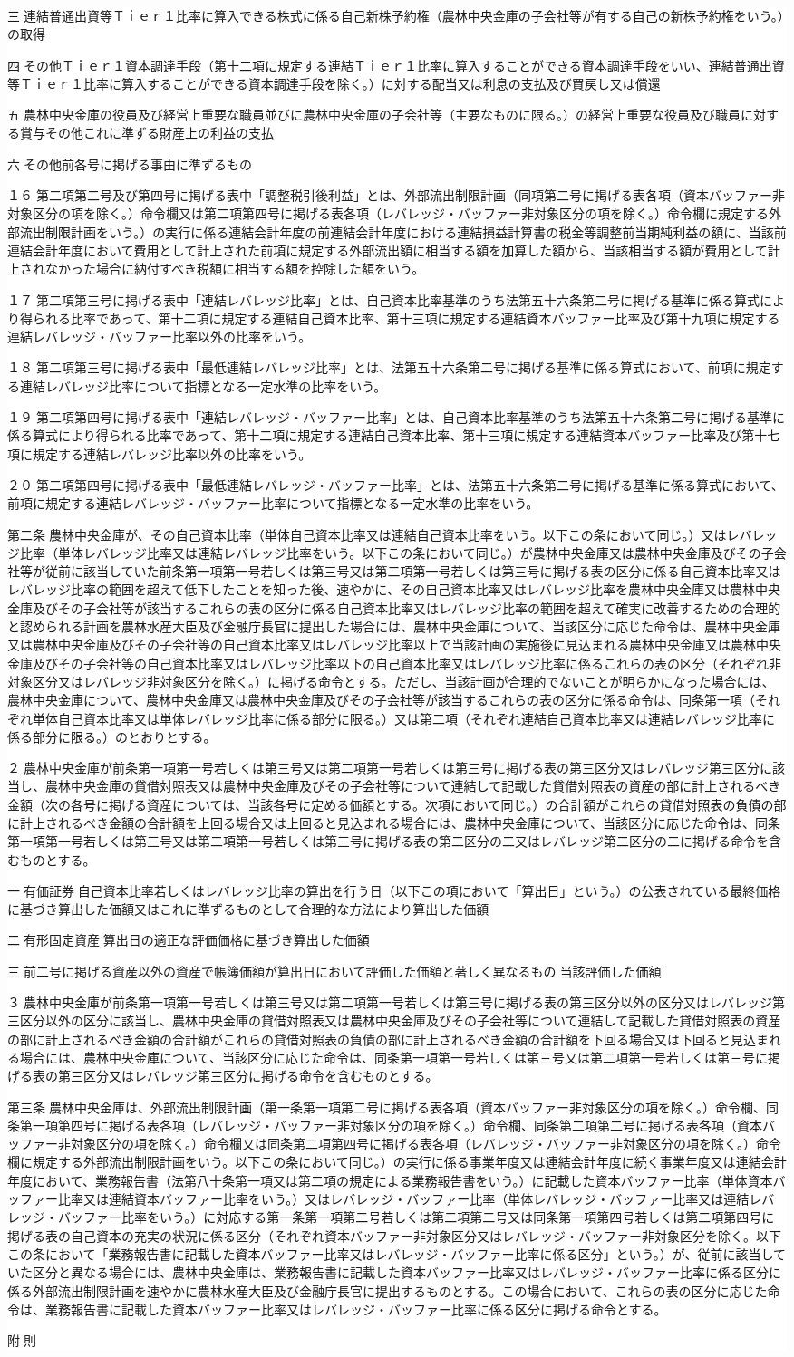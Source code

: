 三 連結普通出資等Ｔｉｅｒ１比率に算入できる株式に係る自己新株予約権（農林中央金庫の子会社等が有する自己の新株予約権をいう。）の取得

四 その他Ｔｉｅｒ１資本調達手段（第十二項に規定する連結Ｔｉｅｒ１比率に算入することができる資本調達手段をいい、連結普通出資等Ｔｉｅｒ１比率に算入することができる資本調達手段を除く。）に対する配当又は利息の支払及び買戻し又は償還

五 農林中央金庫の役員及び経営上重要な職員並びに農林中央金庫の子会社等（主要なものに限る。）の経営上重要な役員及び職員に対する賞与その他これに準ずる財産上の利益の支払

六 その他前各号に掲げる事由に準ずるもの

１６ 第二項第二号及び第四号に掲げる表中「調整税引後利益」とは、外部流出制限計画（同項第二号に掲げる表各項（資本バッファー非対象区分の項を除く。）命令欄又は第二項第四号に掲げる表各項（レバレッジ・バッファー非対象区分の項を除く。）命令欄に規定する外部流出制限計画をいう。）の実行に係る連結会計年度の前連結会計年度における連結損益計算書の税金等調整前当期純利益の額に、当該前連結会計年度において費用として計上された前項に規定する外部流出額に相当する額を加算した額から、当該相当する額が費用として計上されなかった場合に納付すべき税額に相当する額を控除した額をいう。

１７ 第二項第三号に掲げる表中「連結レバレッジ比率」とは、自己資本比率基準のうち法第五十六条第二号に掲げる基準に係る算式により得られる比率であって、第十二項に規定する連結自己資本比率、第十三項に規定する連結資本バッファー比率及び第十九項に規定する連結レバレッジ・バッファー比率以外の比率をいう。

１８ 第二項第三号に掲げる表中「最低連結レバレッジ比率」とは、法第五十六条第二号に掲げる基準に係る算式において、前項に規定する連結レバレッジ比率について指標となる一定水準の比率をいう。

１９ 第二項第四号に掲げる表中「連結レバレッジ・バッファー比率」とは、自己資本比率基準のうち法第五十六条第二号に掲げる基準に係る算式により得られる比率であって、第十二項に規定する連結自己資本比率、第十三項に規定する連結資本バッファー比率及び第十七項に規定する連結レバレッジ比率以外の比率をいう。

２０ 第二項第四号に掲げる表中「最低連結レバレッジ・バッファー比率」とは、法第五十六条第二号に掲げる基準に係る算式において、前項に規定する連結レバレッジ・バッファー比率について指標となる一定水準の比率をいう。

第二条 農林中央金庫が、その自己資本比率（単体自己資本比率又は連結自己資本比率をいう。以下この条において同じ。）又はレバレッジ比率（単体レバレッジ比率又は連結レバレッジ比率をいう。以下この条において同じ。）が農林中央金庫又は農林中央金庫及びその子会社等が従前に該当していた前条第一項第一号若しくは第三号又は第二項第一号若しくは第三号に掲げる表の区分に係る自己資本比率又はレバレッジ比率の範囲を超えて低下したことを知った後、速やかに、その自己資本比率又はレバレッジ比率を農林中央金庫又は農林中央金庫及びその子会社等が該当するこれらの表の区分に係る自己資本比率又はレバレッジ比率の範囲を超えて確実に改善するための合理的と認められる計画を農林水産大臣及び金融庁長官に提出した場合には、農林中央金庫について、当該区分に応じた命令は、農林中央金庫又は農林中央金庫及びその子会社等の自己資本比率又はレバレッジ比率以上で当該計画の実施後に見込まれる農林中央金庫又は農林中央金庫及びその子会社等の自己資本比率又はレバレッジ比率以下の自己資本比率又はレバレッジ比率に係るこれらの表の区分（それぞれ非対象区分又はレバレッジ非対象区分を除く。）に掲げる命令とする。ただし、当該計画が合理的でないことが明らかになった場合には、農林中央金庫について、農林中央金庫又は農林中央金庫及びその子会社等が該当するこれらの表の区分に係る命令は、同条第一項（それぞれ単体自己資本比率又は単体レバレッジ比率に係る部分に限る。）又は第二項（それぞれ連結自己資本比率又は連結レバレッジ比率に係る部分に限る。）のとおりとする。

２ 農林中央金庫が前条第一項第一号若しくは第三号又は第二項第一号若しくは第三号に掲げる表の第三区分又はレバレッジ第三区分に該当し、農林中央金庫の貸借対照表又は農林中央金庫及びその子会社等について連結して記載した貸借対照表の資産の部に計上されるべき金額（次の各号に掲げる資産については、当該各号に定める価額とする。次項において同じ。）の合計額がこれらの貸借対照表の負債の部に計上されるべき金額の合計額を上回る場合又は上回ると見込まれる場合には、農林中央金庫について、当該区分に応じた命令は、同条第一項第一号若しくは第三号又は第二項第一号若しくは第三号に掲げる表の第二区分の二又はレバレッジ第二区分の二に掲げる命令を含むものとする。

一 有価証券 自己資本比率若しくはレバレッジ比率の算出を行う日（以下この項において「算出日」という。）の公表されている最終価格に基づき算出した価額又はこれに準ずるものとして合理的な方法により算出した価額

二 有形固定資産 算出日の適正な評価価格に基づき算出した価額

三 前二号に掲げる資産以外の資産で帳簿価額が算出日において評価した価額と著しく異なるもの 当該評価した価額

３ 農林中央金庫が前条第一項第一号若しくは第三号又は第二項第一号若しくは第三号に掲げる表の第三区分以外の区分又はレバレッジ第三区分以外の区分に該当し、農林中央金庫の貸借対照表又は農林中央金庫及びその子会社等について連結して記載した貸借対照表の資産の部に計上されるべき金額の合計額がこれらの貸借対照表の負債の部に計上されるべき金額の合計額を下回る場合又は下回ると見込まれる場合には、農林中央金庫について、当該区分に応じた命令は、同条第一項第一号若しくは第三号又は第二項第一号若しくは第三号に掲げる表の第三区分又はレバレッジ第三区分に掲げる命令を含むものとする。

第三条 農林中央金庫は、外部流出制限計画（第一条第一項第二号に掲げる表各項（資本バッファー非対象区分の項を除く。）命令欄、同条第一項第四号に掲げる表各項（レバレッジ・バッファー非対象区分の項を除く。）命令欄、同条第二項第二号に掲げる表各項（資本バッファー非対象区分の項を除く。）命令欄又は同条第二項第四号に掲げる表各項（レバレッジ・バッファー非対象区分の項を除く。）命令欄に規定する外部流出制限計画をいう。以下この条において同じ。）の実行に係る事業年度又は連結会計年度に続く事業年度又は連結会計年度において、業務報告書（法第八十条第一項又は第二項の規定による業務報告書をいう。）に記載した資本バッファー比率（単体資本バッファー比率又は連結資本バッファー比率をいう。）又はレバレッジ・バッファー比率（単体レバレッジ・バッファー比率又は連結レバレッジ・バッファー比率をいう。）に対応する第一条第一項第二号若しくは第二項第二号又は同条第一項第四号若しくは第二項第四号に掲げる表の自己資本の充実の状況に係る区分（それぞれ資本バッファー非対象区分又はレバレッジ・バッファー非対象区分を除く。以下この条において「業務報告書に記載した資本バッファー比率又はレバレッジ・バッファー比率に係る区分」という。）が、従前に該当していた区分と異なる場合には、農林中央金庫は、業務報告書に記載した資本バッファー比率又はレバレッジ・バッファー比率に係る区分に係る外部流出制限計画を速やかに農林水産大臣及び金融庁長官に提出するものとする。この場合において、これらの表の区分に応じた命令は、業務報告書に記載した資本バッファー比率又はレバレッジ・バッファー比率に係る区分に掲げる命令とする。

附 則
